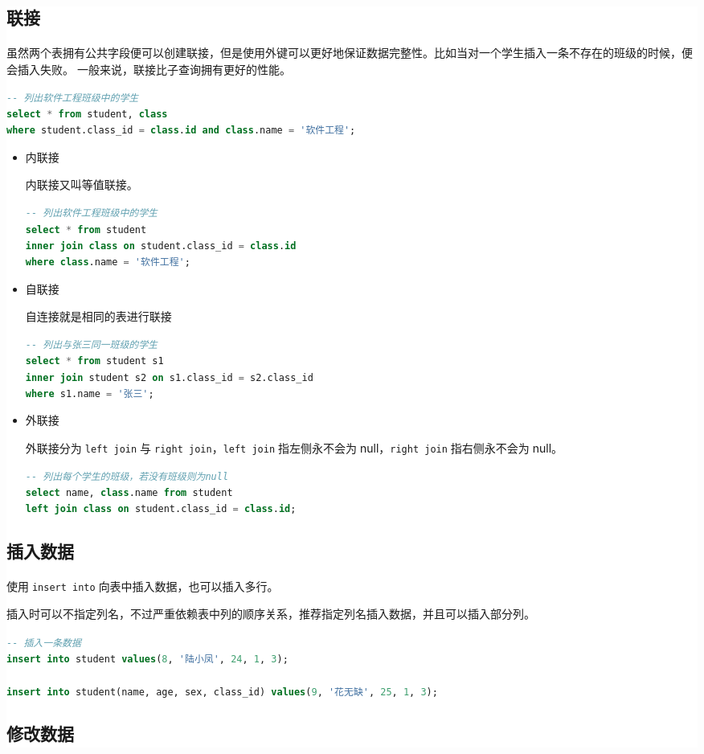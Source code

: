 ## 联接

虽然两个表拥有公共字段便可以创建联接，但是使用外键可以更好地保证数据完整性。比如当对一个学生插入一条不存在的班级的时候，便会插入失败。
一般来说，联接比子查询拥有更好的性能。

```sql
-- 列出软件工程班级中的学生
select * from student, class
where student.class_id = class.id and class.name = '软件工程';
```

+ 内联接

    内联接又叫等值联接。

    ```sql
    -- 列出软件工程班级中的学生
    select * from student
    inner join class on student.class_id = class.id
    where class.name = '软件工程';
    ```

+ 自联接

    自连接就是相同的表进行联接

    ```sql
    -- 列出与张三同一班级的学生
    select * from student s1
    inner join student s2 on s1.class_id = s2.class_id
    where s1.name = '张三';
    ```

+ 外联接

    外联接分为 `left join` 与 `right join`，`left join` 指左侧永不会为 null，`right join` 指右侧永不会为 null。

    ```sql
    -- 列出每个学生的班级，若没有班级则为null
    select name, class.name from student
    left join class on student.class_id = class.id;
    ```

## 插入数据

使用 `insert into` 向表中插入数据，也可以插入多行。

插入时可以不指定列名，不过严重依赖表中列的顺序关系，推荐指定列名插入数据，并且可以插入部分列。

```sql
-- 插入一条数据
insert into student values(8, '陆小凤', 24, 1, 3);

insert into student(name, age, sex, class_id) values(9, '花无缺', 25, 1, 3);
```

## 修改数据
